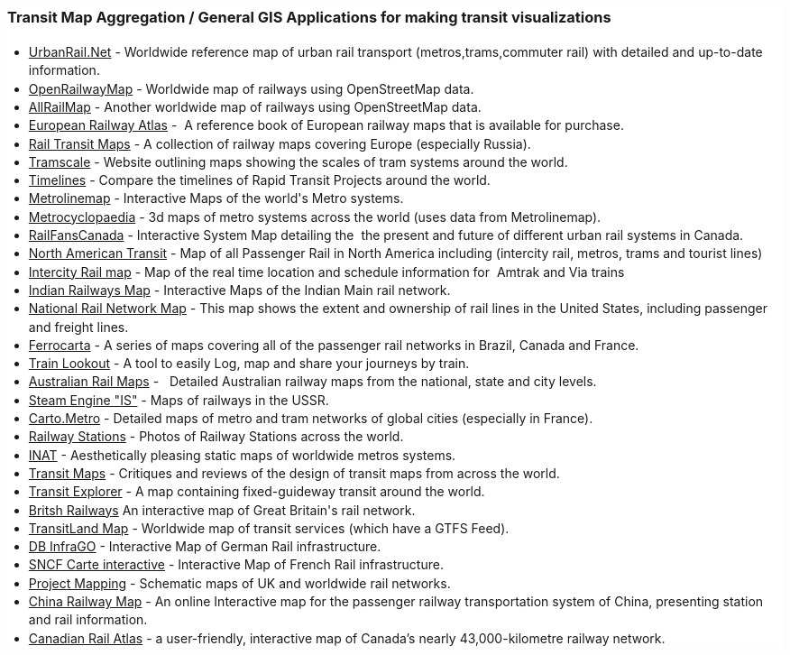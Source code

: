 ### Transit Map Aggregation / General GIS Applications for making transit visualizations

*   [UrbanRail.Net](http://www.urbanrail.net/) - Worldwide reference map of urban rail transport (metros,trams,commuter rail) with detailed and up-to-date information.
*   [OpenRailwayMap](https://www.openrailwaymap.org/) - Worldwide map of railways using OpenStreetMap data.
*   [AllRailMap](https://www.allrailmap.com/) - Another worldwide map of railways using OpenStreetMap data.
*   [European Railway Atlas](https://europeanrailwayatlas.com/) -  A reference book of European railway maps that is available for purchase.
*   [Rail Transit Maps](http://www-personal.umich.edu/~yopopov/rrt/railroadmaps/) - A collection of railway maps covering Europe (especially Russia).
*   [Tramscale](https://alexander.co.tz/tramscale/) - Website outlining maps showing the scales of tram systems around the world.
*   [Timelines](https://alexander.co.tz/timelines/) - Compare the timelines of Rapid Transit Projects around the world.
*   [Metrolinemap](https://www.metrolinemap.com/) - Interactive Maps of the world's Metro systems.
*   [Metrocyclopaedia](https://blog.csaladen.es/metro/ ) - 3d maps of metro systems across the world (uses data from Metrolinemap).
*   [RailFansCanada](https://map.railfans.ca/) - Interactive System Map detailing the  the present and future of different urban rail systems in Canada.
*   [North American Transit](https://www.google.com/maps/d/u/0/viewer?mid=1GAXiiEp8a62LvZNDueYN76NPTCoUxvdx\&ll=43.71257881237152%2C-79.385523993394\&z=11) - Map of all Passenger Rail in North America including (intercity rail, metros, trams and tourist lines)
*   [Intercity Rail map](https://asm.transitdocs.com/) - Map of the real time location and schedule information for  Amtrak and Via trains
*   [Indian Railways Map](https://indiarailinfo.com/atlas) - Interactive Maps of the Indian Main rail network.
*   [National Rail Network Map](https://www.arcgis.com/apps/mapviewer/index.html?webmap=96ec03e4fc8546bd8a864e39a2c3fc41) - This map shows the extent and ownership of rail lines in the United States, including passenger and freight lines.
*   [Ferrocarta](https://ferrocarta.net/) - A series of maps covering all of the passenger rail networks in Brazil, Canada and France.
*   [Train Lookout](https://trainlookout.com/) - A tool to easily Log, map and share your journeys by train.
*   [Australian Rail Maps](http://www.railmaps.com.au/) -   Detailed Australian railway maps from the national, state and city levels.
*   [Steam Engine "IS"](https://parovoz.com/maps/supermap/) - Maps of railways in the USSR.
*   [Carto.Metro](https://cartometro.com/) - Detailed maps of metro and tram networks of global cities (especially in France).
*   [Railway Stations](https://map.railway-stations.org/) - Photos of Railway Stations across the world.
*   [INAT](https://www.inat.fr/maps/) - Aesthetically pleasing static maps of worldwide metros systems.
*   [Transit Maps](https://transitmap.net/) - Critiques and reviews of the design of transit maps from across the world.
*   [Transit Explorer](https://www.thetransportpolitic.com/transitexplorer/) - A map containing fixed-guideway transit around the world.
*   [Britsh Railways](https://www.merrittcartographic.co.uk/british_railways.html) An interactive map of Great Britain's rail network.
*   [TransitLand Map](https://www.transit.land/map)  - Worldwide map of transit services (which have a GTFS Feed).
*   [DB InfraGO](https://geovdbn.deutschebahn.com/pgv/public/map/isr.xhtml)  - Interactive Map of German Rail infrastructure.
*   [SNCF Carte interactive](https://www.sncf-reseau.com/fr/carte/carte-interactive-reseau-ferre-francais-0) - Interactive Map of French Rail infrastructure.
*   [Project Mapping](https://www.projectmapping.co.uk/index.html) - Schematic maps of UK and worldwide rail networks.
*   [China Railway Map](http://cnrail.geogv.org/enus/about) - An online Interactive map for the passenger railway transportation system of China, presenting station and rail information.
*   [Canadian Rail Atlas](https://rac.jmaponline.net/canadianrailatlas/) - a user-friendly, interactive map of Canada’s nearly 43,000-kilometre railway network.